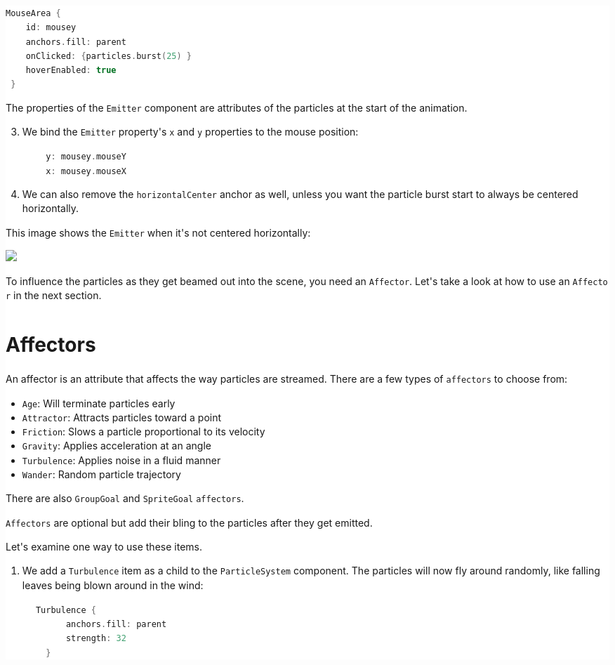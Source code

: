 ```cpp
MouseArea {
    id: mousey
    anchors.fill: parent
    onClicked: {particles.burst(25) }
    hoverEnabled: true
 }
```

The properties of the `Emitter` component are attributes of the particles at the start of the animation. 

3.  We bind the `Emitter` property's `x` and `y` properties to the mouse position:

```cpp
        y: mousey.mouseY
        x: mousey.mouseX
```

4.  We can also remove the `horizontalCenter` anchor as well, unless you want the particle burst start to always be centered horizontally. 

This image shows the `Emitter` when it's not centered horizontally:

![](img/7b59dd07-93e2-4394-8f21-99a2eb099b24.png)

To influence the particles as they get beamed out into the scene, you need an `Affector`. Let's take a look at how to use an `Affector` in the next section.

# Affectors

An affector is an attribute that affects the way particles are streamed. There are a few types of `affectors` to choose from:

*   `Age`: Will terminate particles early
*   `Attractor`: Attracts particles toward a point
*   `Friction`: Slows a particle proportional to its velocity
*   `Gravity`: Applies acceleration at an angle
*   `Turbulence`: Applies noise in a fluid manner
*   `Wander`: Random particle trajectory

There are also `GroupGoal` and `SpriteGoal` `affectors`.

`Affectors` are optional but add their bling to the particles after they get emitted.

Let's examine one way to use these items.

1.  We add a `Turbulence` item as a child to the `ParticleSystem` component. The particles will now fly around randomly, like falling leaves being blown around in the wind:

```cpp
      Turbulence {
            anchors.fill: parent
            strength: 32
        }
```
